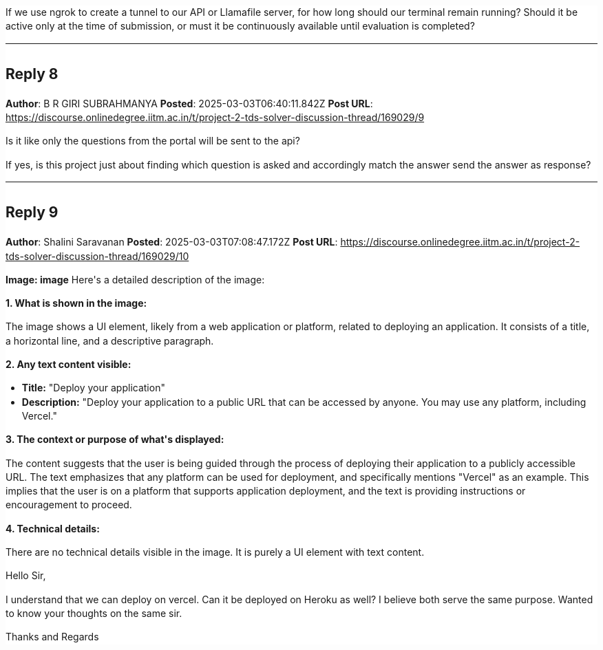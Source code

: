 If we use ngrok to create a tunnel to our API or Llamafile server, for how long should our terminal remain running? Should it be active only at the time of submission, or must it be continuously available until evaluation is completed?

---

## Reply 8
**Author**: B R GIRI SUBRAHMANYA
**Posted**: 2025-03-03T06:40:11.842Z
**Post URL**: https://discourse.onlinedegree.iitm.ac.in/t/project-2-tds-solver-discussion-thread/169029/9

Is it like only the questions from the portal will be sent to the api?

If yes, is this project just about finding which question is asked and accordingly match the answer send the answer as response?

---

## Reply 9
**Author**: Shalini Saravanan
**Posted**: 2025-03-03T07:08:47.172Z
**Post URL**: https://discourse.onlinedegree.iitm.ac.in/t/project-2-tds-solver-discussion-thread/169029/10

**Image: image**
Here's a detailed description of the image:

**1. What is shown in the image:**

The image shows a UI element, likely from a web application or platform, related to deploying an application. It consists of a title, a horizontal line, and a descriptive paragraph.

**2. Any text content visible:**

*   **Title:** "Deploy your application"
*   **Description:** "Deploy your application to a public URL that can be accessed by anyone. You may use any platform, including Vercel."

**3. The context or purpose of what's displayed:**

The content suggests that the user is being guided through the process of deploying their application to a publicly accessible URL. The text emphasizes that any platform can be used for deployment, and specifically mentions "Vercel" as an example. This implies that the user is on a platform that supports application deployment, and the text is providing instructions or encouragement to proceed.

**4. Technical details:**

There are no technical details visible in the image. It is purely a UI element with text content.

Hello Sir,

I understand that we can deploy on vercel. Can it be deployed on Heroku as well? I believe both serve the same purpose. Wanted to know your thoughts on the same sir.

Thanks and Regards
